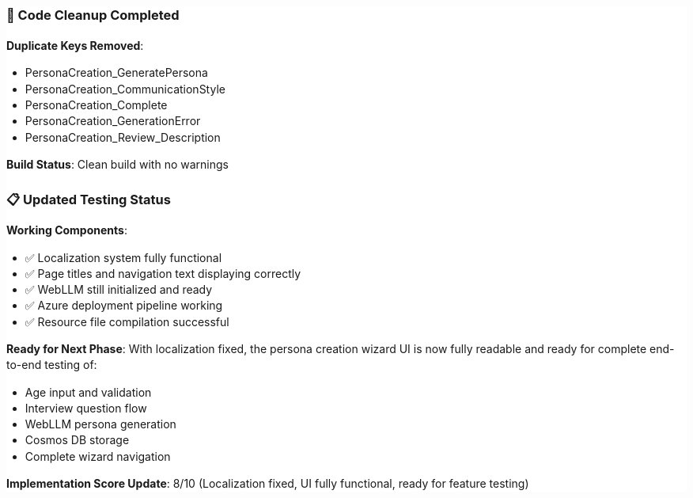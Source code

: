 ### **🧹 Code Cleanup Completed**

**Duplicate Keys Removed**:
- PersonaCreation_GeneratePersona
- PersonaCreation_CommunicationStyle  
- PersonaCreation_Complete
- PersonaCreation_GenerationError
- PersonaCreation_Review_Description

**Build Status**: Clean build with no warnings

### **📋 Updated Testing Status**

**Working Components**:
- ✅ Localization system fully functional
- ✅ Page titles and navigation text displaying correctly
- ✅ WebLLM still initialized and ready
- ✅ Azure deployment pipeline working
- ✅ Resource file compilation successful

**Ready for Next Phase**:
With localization fixed, the persona creation wizard UI is now fully readable and ready for complete end-to-end testing of:
- Age input and validation
- Interview question flow
- WebLLM persona generation
- Cosmos DB storage
- Complete wizard navigation

**Implementation Score Update**: 8/10 (Localization fixed, UI fully functional, ready for feature testing)